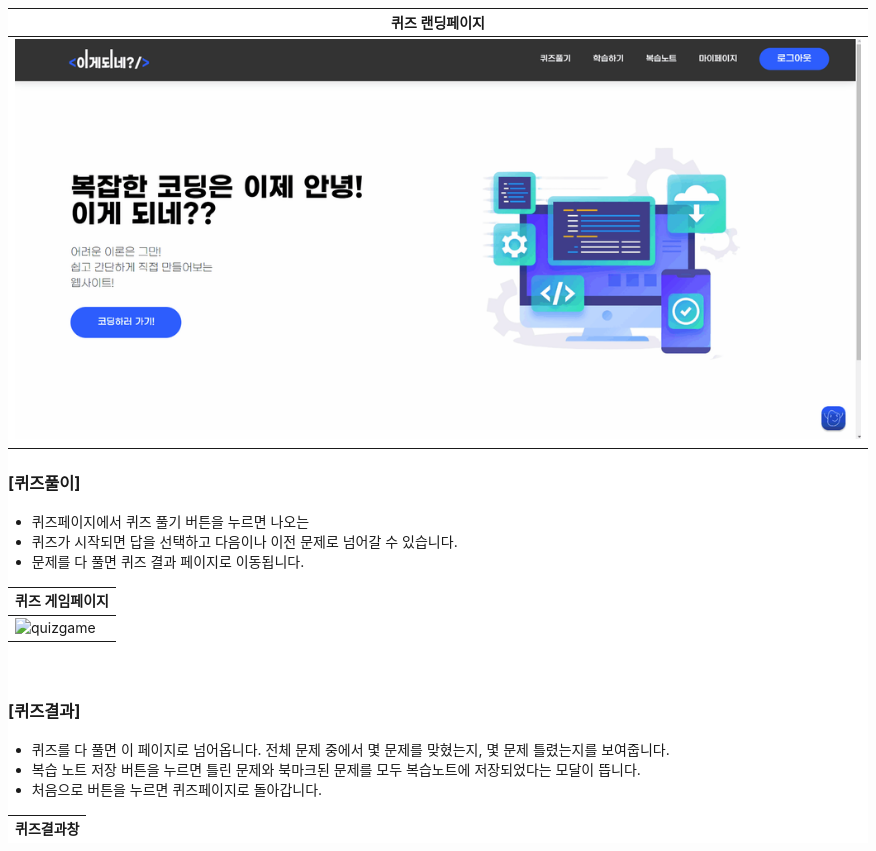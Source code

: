 | 퀴즈 랜딩페이지                                       |
| ----------------------------------------------------- |
| ![quizpage](../whathappen/src/assets/readme_quiz.gif) |

### [퀴즈풀이]

- 퀴즈페이지에서 퀴즈 풀기 버튼을 누르면 나오는
- 퀴즈가 시작되면 답을 선택하고 다음이나 이전 문제로 넘어갈 수 있습니다.
- 문제를 다 풀면 퀴즈 결과 페이지로 이동됩니다.

| 퀴즈 게임페이지                                              |
| ------------------------------------------------------------ |
| ![quizgame](../whathappen/src/assets/readme_quiz_gamego.gif) |

<br>

### [퀴즈결과]

- 퀴즈를 다 풀면 이 페이지로 넘어옵니다. 전체 문제 중에서 몇 문제를 맞혔는지, 몇 문제 틀렸는지를 보여줍니다.
- 복습 노트 저장 버튼을 누르면 틀린 문제와 북마크된 문제를 모두 복습노트에 저장되었다는 모달이 뜹니다.
- 처음으로 버튼을 누르면 퀴즈페이지로 돌아갑니다.

| 퀴즈결과창  
| -------------------------------------------------------------- |